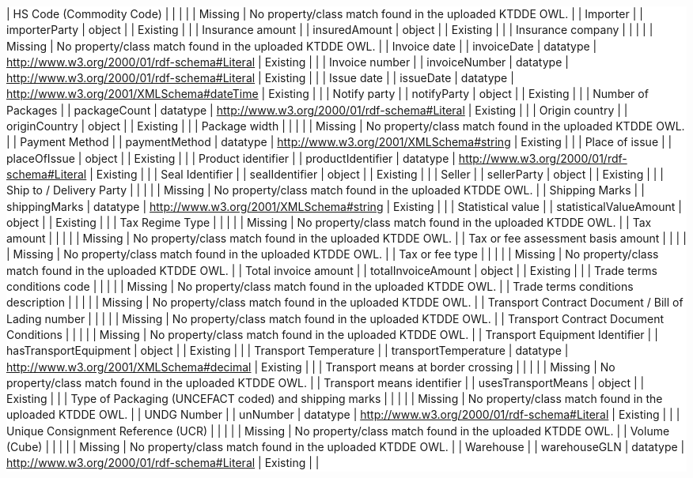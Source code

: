 | HS Code (Commodity Code) |  |  |  |  | Missing | No property/class match found in the uploaded KTDDE OWL. |
| Importer |  | importerParty | object |  | Existing |  |
| Insurance amount |  | insuredAmount | object |  | Existing |  |
| Insurance company |  |  |  |  | Missing | No property/class match found in the uploaded KTDDE OWL. |
| Invoice date |  | invoiceDate | datatype | http://www.w3.org/2000/01/rdf-schema#Literal | Existing |  |
| Invoice number |  | invoiceNumber | datatype | http://www.w3.org/2000/01/rdf-schema#Literal | Existing |  |
| Issue date |  | issueDate | datatype | http://www.w3.org/2001/XMLSchema#dateTime | Existing |  |
| Notify party |  | notifyParty | object |  | Existing |  |
| Number of Packages |  | packageCount | datatype | http://www.w3.org/2000/01/rdf-schema#Literal | Existing |  |
| Origin country |  | originCountry | object |  | Existing |  |
| Package width |  |  |  |  | Missing | No property/class match found in the uploaded KTDDE OWL. |
| Payment Method |  | paymentMethod | datatype | http://www.w3.org/2001/XMLSchema#string | Existing |  |
| Place of issue |  | placeOfIssue | object |  | Existing |  |
| Product identifier |  | productIdentifier | datatype | http://www.w3.org/2000/01/rdf-schema#Literal | Existing |  |
| Seal Identifier |  | sealIdentifier | object |  | Existing |  |
| Seller |  | sellerParty | object |  | Existing |  |
| Ship to / Delivery Party |  |  |  |  | Missing | No property/class match found in the uploaded KTDDE OWL. |
| Shipping Marks |  | shippingMarks | datatype | http://www.w3.org/2001/XMLSchema#string | Existing |  |
| Statistical value |  | statisticalValueAmount | object |  | Existing |  |
| Tax Regime Type |  |  |  |  | Missing | No property/class match found in the uploaded KTDDE OWL. |
| Tax amount |  |  |  |  | Missing | No property/class match found in the uploaded KTDDE OWL. |
| Tax or fee assessment basis amount |  |  |  |  | Missing | No property/class match found in the uploaded KTDDE OWL. |
| Tax or fee type |  |  |  |  | Missing | No property/class match found in the uploaded KTDDE OWL. |
| Total invoice amount |  | totalInvoiceAmount | object |  | Existing |  |
| Trade terms conditions code |  |  |  |  | Missing | No property/class match found in the uploaded KTDDE OWL. |
| Trade terms conditions description |  |  |  |  | Missing | No property/class match found in the uploaded KTDDE OWL. |
| Transport Contract Document / Bill of Lading number |  |  |  |  | Missing | No property/class match found in the uploaded KTDDE OWL. |
| Transport Contract Document Conditions |  |  |  |  | Missing | No property/class match found in the uploaded KTDDE OWL. |
| Transport Equipment Identifier |  | hasTransportEquipment | object |  | Existing |  |
| Transport Temperature |  | transportTemperature | datatype | http://www.w3.org/2001/XMLSchema#decimal | Existing |  |
| Transport means at border crossing |  |  |  |  | Missing | No property/class match found in the uploaded KTDDE OWL. |
| Transport means identifier |  | usesTransportMeans | object |  | Existing |  |
| Type of Packaging (UNCEFACT coded) and shipping marks |  |  |  |  | Missing | No property/class match found in the uploaded KTDDE OWL. |
| UNDG Number |  | unNumber | datatype | http://www.w3.org/2000/01/rdf-schema#Literal | Existing |  |
| Unique Consignment Reference (UCR) |  |  |  |  | Missing | No property/class match found in the uploaded KTDDE OWL. |
| Volume (Cube) |  |  |  |  | Missing | No property/class match found in the uploaded KTDDE OWL. |
| Warehouse |  | warehouseGLN | datatype | http://www.w3.org/2000/01/rdf-schema#Literal | Existing |  |